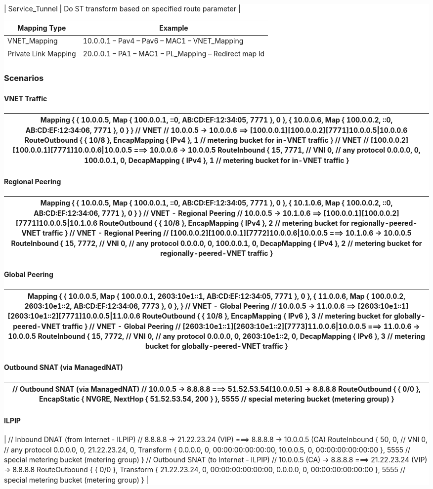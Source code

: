 | Service_Tunnel            | Do ST transform based on specified route parameter                                                                                                                                                                                                                                                                             |

| Mapping Type         | Example                                               |
|----------------------|-------------------------------------------------------|
| VNET_Mapping         | 10.0.0.1 – Pav4 – Pav6 – MAC1 – VNET_Mapping          |
| Private Link Mapping | 20.0.0.1 – PA1 – MAC1 – PL_Mapping – Redirect map Id  |

### Scenarios

#### VNET Traffic

|  Mapping {  { 10.0.0.5, Map { 100.0.0.1, ::0, AB:CD:EF:12:34:05, 7771 }, 0 },  { 10.0.0.6, Map { 100.0.0.2, ::0, AB:CD:EF:12:34:06, 7771 }, 0 } }  // VNET // 10.0.0.5 -\> 10.0.0.6 ==\> [100.0.0.1][100.0.0.2][7771]10.0.0.5\|10.0.0.6 RouteOutbound {   { 10/8 },  EncapMapping { IPv4 },  1 // metering bucket for in-VNET traffic }   // VNET // [100.0.0.2][100.0.0.1][7771]10.0.0.6\|10.0.0.5 ===\> 10.0.0.6 -\> 10.0.0.5 RouteInbound {   15,  7771, // VNI  0, // any protocol  0.0.0.0, 0,  100.0.0.1, 0,  DecapMapping { IPv4 },  1 // metering bucket for in-VNET traffic }  |
|-----------------------------------------------------------------------------------------------------------------------------------------------------------------------------------------------------------------------------------------------------------------------------------------------------------------------------------------------------------------------------------------------------------------------------------------------------------------------------------------------------------------------------------------------------------------------------------------|

#### Regional Peering

|  Mapping {  { 10.0.0.5, Map { 100.0.0.1, ::0, AB:CD:EF:12:34:05, 7771 }, 0 },  { 10.1.0.6, Map { 100.0.0.2, ::0, AB:CD:EF:12:34:06, 7771 }, 0 } }  // VNET - Regional Peering // 10.0.0.5 -\> 10.1.0.6 ==\> [100.0.0.1][100.0.0.2][7771]10.0.0.5\|10.1.0.6 RouteOutbound {   { 10/8 },  EncapMapping { IPv4 },  2 // metering bucket for regionally-peered-VNET traffic }   // VNET - Regional Peering // [100.0.0.2][100.0.0.1][7772]10.0.0.6\|10.0.0.5 ===\> 10.1.0.6 -\> 10.0.0.5 RouteInbound {   15,  7772, // VNI  0, // any protocol  0.0.0.0, 0,  100.0.0.1, 0,  DecapMapping { IPv4 },  2 // metering bucket for regionally-peered-VNET traffic }  |
|-------------------------------------------------------------------------------------------------------------------------------------------------------------------------------------------------------------------------------------------------------------------------------------------------------------------------------------------------------------------------------------------------------------------------------------------------------------------------------------------------------------------------------------------------------------------------------------------------------------------------------------------------------------|

#### Global Peering

|  Mapping {  { 10.0.0.5, Map { 100.0.0.1, 2603:10e1::1, AB:CD:EF:12:34:05, 7771 }, 0 },  { 11.0.0.6, Map { 100.0.0.2, 2603:10e1::2, AB:CD:EF:12:34:06, 7773 }, 0 }, }  // VNET - Global Peering // 10.0.0.5 -\> 11.0.0.6 ==\> [2603:10e1::1][2603:10e1::2][7771]10.0.0.5\|11.0.0.6 RouteOutbound {   { 10/8 },  EncapMapping { IPv6 },  3 // metering bucket for globally-peered-VNET traffic }   // VNET - Global Peering // [2603:10e1::1][2603:10e1::2][7773]11.0.0.6\|10.0.0.5 ===\> 11.0.0.6 -\> 10.0.0.5 RouteInbound {   15,  7772, // VNI  0, // any protocol  0.0.0.0, 0,  2603:10e1::2, 0,  DecapMapping { IPv6 },  3 // metering bucket for globally-peered-VNET traffic }  |
|---------------------------------------------------------------------------------------------------------------------------------------------------------------------------------------------------------------------------------------------------------------------------------------------------------------------------------------------------------------------------------------------------------------------------------------------------------------------------------------------------------------------------------------------------------------------------------------------------------------------------------------------------------------------------------------|

#### Outbound SNAT (via ManagedNAT)

|  // Outbound SNAT (via ManagedNAT) // 10.0.0.5 -\> 8.8.8.8 ===\> 51.52.53.54[10.0.0.5] -\> 8.8.8.8 RouteOutbound {  { 0/0 },  EncapStatic { NVGRE, NextHop { 51.52.53.54, 200 } },  5555 // special metering bucket (metering group) }  |
|-----------------------------------------------------------------------------------------------------------------------------------------------------------------------------------------------------------------------------------------|

#### ILPIP

|  // Inbound DNAT (from Internet - ILPIP) // 8.8.8.8 -\> 21.22.23.24 (VIP) ===\> 8.8.8.8 -\> 10.0.0.5 (CA) RouteInbound {  50,  0, // VNI  0, // any protocol  0.0.0.0, 0,  21.22.23.24, 0,  Transform { 0.0.0.0, 0, 00:00:00:00:00:00,   10.0.0.5, 0, 00:00:00:00:00:00 },  5555 // special metering bucket (metering group) }  // Outbound SNAT (to Internet - ILPIP) // 10.0.0.5 (CA) -\> 8.8.8.8 ===\> 21.22.23.24 (VIP) -\> 8.8.8.8 RouteOutbound {  { 0/0 },  Transform { 21.22.23.24, 0, 00:00:00:00:00:00,   0.0.0.0, 0, 00:00:00:00:00:00 },  5555 // special metering bucket (metering group) }  |
